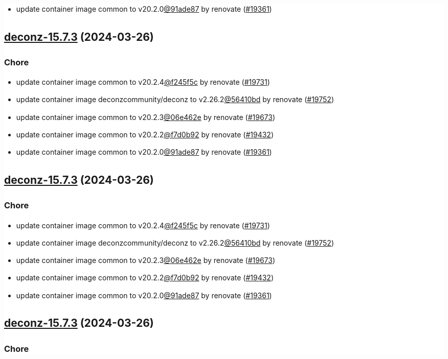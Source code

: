 - update container image common to v20.2.0[@91ade87](https://github.com/91ade87) by renovate ([#19361](https://github.com/truecharts/charts/issues/19361))


## [deconz-15.7.3](https://github.com/truecharts/charts/compare/deconz-15.6.0...deconz-15.7.3) (2024-03-26)

### Chore



- update container image common to v20.2.4[@f245f5c](https://github.com/f245f5c) by renovate ([#19731](https://github.com/truecharts/charts/issues/19731))

- update container image deconzcommunity/deconz to v2.26.2[@56410bd](https://github.com/56410bd) by renovate ([#19752](https://github.com/truecharts/charts/issues/19752))

- update container image common to v20.2.3[@06e462e](https://github.com/06e462e) by renovate ([#19673](https://github.com/truecharts/charts/issues/19673))

- update container image common to v20.2.2[@f7d0b92](https://github.com/f7d0b92) by renovate ([#19432](https://github.com/truecharts/charts/issues/19432))

- update container image common to v20.2.0[@91ade87](https://github.com/91ade87) by renovate ([#19361](https://github.com/truecharts/charts/issues/19361))


## [deconz-15.7.3](https://github.com/truecharts/charts/compare/deconz-15.6.0...deconz-15.7.3) (2024-03-26)

### Chore



- update container image common to v20.2.4[@f245f5c](https://github.com/f245f5c) by renovate ([#19731](https://github.com/truecharts/charts/issues/19731))

- update container image deconzcommunity/deconz to v2.26.2[@56410bd](https://github.com/56410bd) by renovate ([#19752](https://github.com/truecharts/charts/issues/19752))

- update container image common to v20.2.3[@06e462e](https://github.com/06e462e) by renovate ([#19673](https://github.com/truecharts/charts/issues/19673))

- update container image common to v20.2.2[@f7d0b92](https://github.com/f7d0b92) by renovate ([#19432](https://github.com/truecharts/charts/issues/19432))

- update container image common to v20.2.0[@91ade87](https://github.com/91ade87) by renovate ([#19361](https://github.com/truecharts/charts/issues/19361))


## [deconz-15.7.3](https://github.com/truecharts/charts/compare/deconz-15.6.0...deconz-15.7.3) (2024-03-26)

### Chore



